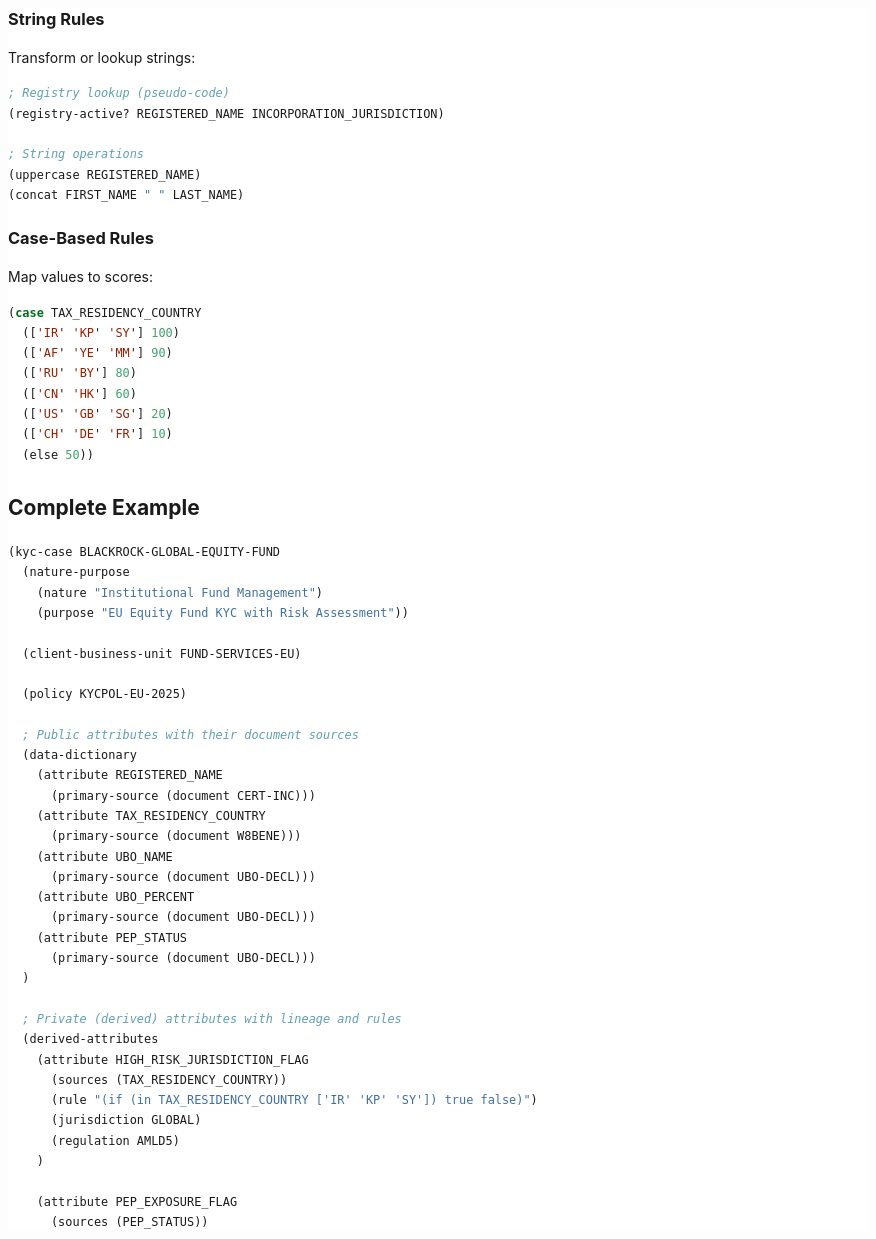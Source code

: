 ### String Rules

Transform or lookup strings:

```lisp
; Registry lookup (pseudo-code)
(registry-active? REGISTERED_NAME INCORPORATION_JURISDICTION)

; String operations
(uppercase REGISTERED_NAME)
(concat FIRST_NAME " " LAST_NAME)
```

### Case-Based Rules

Map values to scores:

```lisp
(case TAX_RESIDENCY_COUNTRY
  (['IR' 'KP' 'SY'] 100)
  (['AF' 'YE' 'MM'] 90)
  (['RU' 'BY'] 80)
  (['CN' 'HK'] 60)
  (['US' 'GB' 'SG'] 20)
  (['CH' 'DE' 'FR'] 10)
  (else 50))
```

## Complete Example

```lisp
(kyc-case BLACKROCK-GLOBAL-EQUITY-FUND
  (nature-purpose
    (nature "Institutional Fund Management")
    (purpose "EU Equity Fund KYC with Risk Assessment"))

  (client-business-unit FUND-SERVICES-EU)

  (policy KYCPOL-EU-2025)

  ; Public attributes with their document sources
  (data-dictionary
    (attribute REGISTERED_NAME
      (primary-source (document CERT-INC)))
    (attribute TAX_RESIDENCY_COUNTRY
      (primary-source (document W8BENE)))
    (attribute UBO_NAME
      (primary-source (document UBO-DECL)))
    (attribute UBO_PERCENT
      (primary-source (document UBO-DECL)))
    (attribute PEP_STATUS
      (primary-source (document UBO-DECL)))
  )

  ; Private (derived) attributes with lineage and rules
  (derived-attributes
    (attribute HIGH_RISK_JURISDICTION_FLAG
      (sources (TAX_RESIDENCY_COUNTRY))
      (rule "(if (in TAX_RESIDENCY_COUNTRY ['IR' 'KP' 'SY']) true false)")
      (jurisdiction GLOBAL)
      (regulation AMLD5)
    )

    (attribute PEP_EXPOSURE_FLAG
      (sources (PEP_STATUS))
```